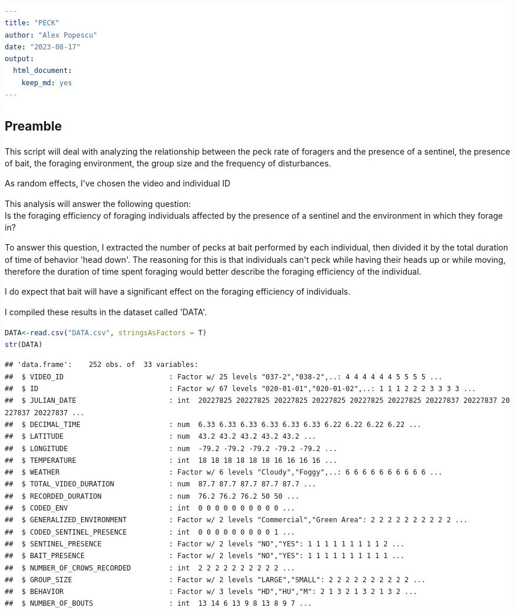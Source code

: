 ```yaml
---
title: "PECK"
author: "Alex Popescu"
date: "2023-08-17"
output: 
  html_document: 
    keep_md: yes
---
```






## Preamble

This script will deal with analyzing the relationship between the peck rate of foragers and the presence of a sentinel, the presence of bait, the foraging environment, the group size and the frequency of disturbances.

As random effects, I've chosen the video and individual ID

This analysis will answer the following question:\
Is the foraging efficiency of foraging individuals affected by the presence of a sentinel and the environment in which they forage in?

To answer this question, I extracted the number of pecks at bait performed by each individual, then divided it by the total duration of time of behavior 'head down'. The reasoning for this is that individuals can't peck while having their heads up or while moving, therefore the duration of time spent foraging would better describe the foraging efficiency of the individual.

I do expect that bait will have a significant effect on the foraging efficiency of individuals.

I compiled these results in the dataset called 'DATA'.


```r
DATA<-read.csv("DATA.csv", stringsAsFactors = T)
str(DATA)
```

```
## 'data.frame':	252 obs. of  33 variables:
##  $ VIDEO_ID                         : Factor w/ 25 levels "037-2","038-2",..: 4 4 4 4 4 4 5 5 5 5 ...
##  $ ID                               : Factor w/ 67 levels "020-01-01","020-01-02",..: 1 1 1 2 2 2 3 3 3 3 ...
##  $ JULIAN_DATE                      : int  20227825 20227825 20227825 20227825 20227825 20227825 20227837 20227837 20227837 20227837 ...
##  $ DECIMAL_TIME                     : num  6.33 6.33 6.33 6.33 6.33 6.33 6.22 6.22 6.22 6.22 ...
##  $ LATITUDE                         : num  43.2 43.2 43.2 43.2 43.2 ...
##  $ LONGITUDE                        : num  -79.2 -79.2 -79.2 -79.2 -79.2 ...
##  $ TEMPERATURE                      : int  18 18 18 18 18 18 16 16 16 16 ...
##  $ WEATHER                          : Factor w/ 6 levels "Cloudy","Foggy",..: 6 6 6 6 6 6 6 6 6 6 ...
##  $ TOTAL_VIDEO_DURATION             : num  87.7 87.7 87.7 87.7 87.7 ...
##  $ RECORDED_DURATION                : num  76.2 76.2 76.2 50 50 ...
##  $ CODED_ENV                        : int  0 0 0 0 0 0 0 0 0 0 ...
##  $ GENERALIZED_ENVIRONMENT          : Factor w/ 2 levels "Commercial","Green Area": 2 2 2 2 2 2 2 2 2 2 ...
##  $ CODED_SENTINEL_PRESENCE          : int  0 0 0 0 0 0 0 0 0 1 ...
##  $ SENTINEL_PRESENCE                : Factor w/ 2 levels "NO","YES": 1 1 1 1 1 1 1 1 1 2 ...
##  $ BAIT_PRESENCE                    : Factor w/ 2 levels "NO","YES": 1 1 1 1 1 1 1 1 1 1 ...
##  $ NUMBER_OF_CROWS_RECORDED         : int  2 2 2 2 2 2 2 2 2 2 ...
##  $ GROUP_SIZE                       : Factor w/ 2 levels "LARGE","SMALL": 2 2 2 2 2 2 2 2 2 2 ...
##  $ BEHAVIOR                         : Factor w/ 3 levels "HD","HU","M": 2 1 3 2 1 3 2 1 3 2 ...
##  $ NUMBER_OF_BOUTS                  : int  13 14 6 13 9 8 13 8 9 7 ...
```